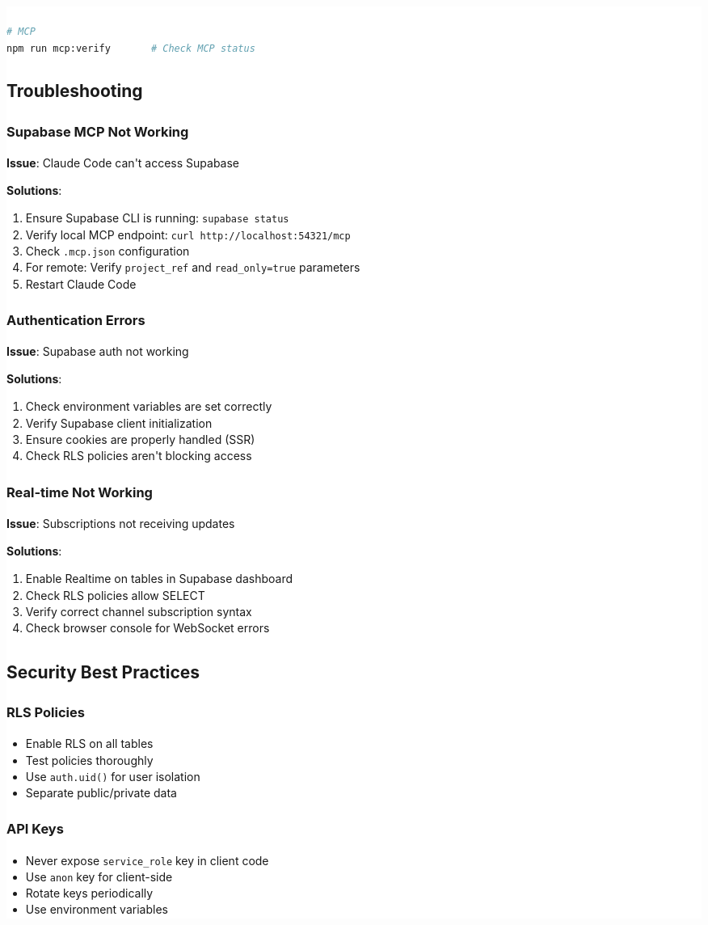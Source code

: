```bash

# MCP
npm run mcp:verify       # Check MCP status
```

## Troubleshooting

### Supabase MCP Not Working

**Issue**: Claude Code can't access Supabase

**Solutions**:
1. Ensure Supabase CLI is running: `supabase status`
2. Verify local MCP endpoint: `curl http://localhost:54321/mcp`
3. Check `.mcp.json` configuration
4. For remote: Verify `project_ref` and `read_only=true` parameters
5. Restart Claude Code

### Authentication Errors

**Issue**: Supabase auth not working

**Solutions**:
1. Check environment variables are set correctly
2. Verify Supabase client initialization
3. Ensure cookies are properly handled (SSR)
4. Check RLS policies aren't blocking access

### Real-time Not Working

**Issue**: Subscriptions not receiving updates

**Solutions**:
1. Enable Realtime on tables in Supabase dashboard
2. Check RLS policies allow SELECT
3. Verify correct channel subscription syntax
4. Check browser console for WebSocket errors

## Security Best Practices

### RLS Policies
- Enable RLS on all tables
- Test policies thoroughly
- Use `auth.uid()` for user isolation
- Separate public/private data

### API Keys
- Never expose `service_role` key in client code
- Use `anon` key for client-side
- Rotate keys periodically
- Use environment variables
